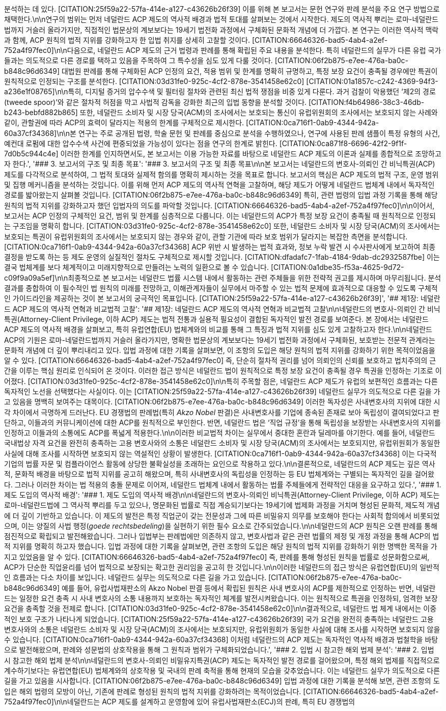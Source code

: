 분석하는 데 있다. [CITATION:25f59a22-57fa-414e-a127-c43626b26f39] 이를 위해 본 보고서는 문헌 연구와 판례 분석을 주요 연구 방법으로 채택한다.\n\n연구의 범위는 먼저 네덜란드 ACP 제도의 역사적 배경과 법적 토대를 살펴보는 것에서 시작한다. 제도의 역사적 뿌리는 로마-네덜란드법까지 거슬러 올라가지만, 직접적인 법문상의 계보보다는 19세기 법전화 과정에서 구체화된 문화적 개념에 더 가깝다. 본 연구는 이러한 역사적 맥락과 함께, ACP 원칙의 법적 지위를 강화하고자 한 입법 취지를 상세히 고찰할 것이다. [CITATION:66646326-bad5-4ab4-a2ef-752a4f97fec0]\n\n다음으로, 네덜란드 ACP 제도의 근거 법령과 판례를 통해 확립된 주요 내용을 분석한다. 특히 네덜란드의 실무가 다른 유럽 국가들과는 의도적으로 다른 경로를 택하고 있음을 주목하여 그 특수성을 심도 있게 다룰 것이다. [CITATION:06f2b875-e7ee-476a-ba0c-b848c96d6349] 대법원 판례를 통해 구체화된 ACP 인정의 요건, 적용 범위 및 한계를 명확히 규명하고, 특정 보장 요건이 충족될 경우에만 특권이 원칙적으로 인정되는 구조를 분석한다. [CITATION:03d31fe0-925c-4cf2-878e-3541458e62c0] [CITATION:01a1857c-c242-4369-94f3-a236e1f08765]\n\n특히, 디지털 증거의 압수수색 및 필터링 절차와 관련된 최신 법적 쟁점을 비중 있게 다룬다. 과거 검찰이 악용했던 ‘제2의 경로(tweede spoor)’와 같은 절차적 허점을 막고 사법적 감독을 강화한 최근의 입법 동향을 분석할 것이다. [CITATION:f4b64986-38c3-46db-b243-bebfd882b865] 또한, 네덜란드 소비자 및 시장 당국(ACM)의 조사에서는 보호되는 통신이 유럽위원회의 조사에서는 보호되지 않는 사례와 같이, 관할권에 따라 ACP의 효력이 달라지는 적용의 한계를 구체적으로 제시한다. [CITATION:0ca716f1-0ab9-4344-942a-60a37cf34368]\n\n본 연구는 주로 공개된 법령, 학술 문헌 및 판례를 중심으로 분석을 수행하였으나, 연구에 사용된 판례 샘플이 특정 유형의 사건, 예컨대 로펌에 대한 압수수색 사건에 편중되었을 가능성이 있다는 점을 연구의 한계로 밝힌다. [CITATION:0ca871f8-6696-42f2-9f1f-7d0b5c944c4e] 이러한 한계를 인지하면서도, 본 보고서는 이용 가능한 자료를 바탕으로 네덜란드 ACP 제도의 이론과 실제를 종합적으로 조망하고자 한다.', '### 3. 보고서의 구조 및 최종 목표': '### 3. 보고서의 구조 및 최종 목표\n\n본 보고서는 네덜란드의 변호사-의뢰인 간 비닉특권(ACP) 제도를 다각적으로 분석하여, 그 법적 토대와 실제적 함의를 명확히 제시하는 것을 목표로 합니다. 보고서의 핵심은 ACP 제도의 법적 구조, 운영 범위 및 집행 메커니즘을 분석하는 것입니다. 이를 위해 먼저 ACP 제도의 역사적 연혁을 고찰하며, 해당 제도가 어떻게 네덜란드 법체계 내에서 독자적인 경로를 밟아왔는지 살펴볼 것입니다. [CITATION:06f2b875-e7ee-476a-ba0c-b848c96d6349] 특히, 관련 법령의 입법 과정 기록을 통해 해당 원칙의 법적 지위를 강화하고자 했던 입법자의 의도를 파악할 것입니다. [CITATION:66646326-bad5-4ab4-a2ef-752a4f97fec0]\n\n이어서, 보고서는 ACP 인정의 구체적인 요건, 범위 및 한계를 심층적으로 다룹니다. 이는 네덜란드의 ACP가 특정 보장 요건이 충족될 때 원칙적으로 인정되는 구조임을 명확히 합니다. [CITATION:03d31fe0-925c-4cf2-878e-3541458e62c0] 또한, 네덜란드 소비자 및 시장 당국(ACM)의 조사에서는 보호되는 특권이 유럽위원회의 조사에서는 보호되지 않는 경우와 같이, 관할 기관에 따라 보호 범위가 달라지는 복잡한 측면을 분석합니다. [CITATION:0ca716f1-0ab9-4344-942a-60a37cf34368] ACP 위반 시 발생하는 법적 효과와, 정보 누락 발견 시 수사판사에게 보고하여 최종 결정을 받도록 하는 등 제도 운영의 실질적인 절차도 구체적으로 제시할 것입니다. [CITATION:dfadafc7-1fab-4184-9dab-dc2932587fbe] 이는 결국 법체계를 보다 체계적이고 미래지향적으로 만들려는 노력의 일환으로 볼 수 있습니다. [CITATION:0a1dbe35-f53a-4625-9d72-c09f9a09a5ef]\n\n최종적으로 본 보고서는 네덜란드 법률 시스템 내에서 활동하는 관련 주체들을 위한 전략적 권고를 제시하며 마무리됩니다. 분석 결과를 종합하여 이 필수적인 법 원칙의 미래를 전망하고, 이해관계자들이 실무에서 마주할 수 있는 법적 문제에 효과적으로 대응할 수 있도록 구체적인 가이드라인을 제공하는 것이 본 보고서의 궁극적인 목표입니다. [CITATION:25f59a22-57fa-414e-a127-c43626b26f39]', '## 제1장: 네덜란드 ACP 제도의 역사적 연혁과 비교법적 고찰': '## 제1장: 네덜란드 ACP 제도의 역사적 연혁과 비교법적 고찰\n\n네덜란드의 변호사-의뢰인 간 비닉특권(Attorney-Client Privilege, 이하 ACP) 제도는 법적 전통과 실용적 필요성이 결합된 독자적인 발전 경로를 보여준다. 본 장에서는 네덜란드 ACP 제도의 역사적 배경을 살펴보고, 특히 유럽연합(EU) 법체계와의 비교를 통해 그 특징과 법적 지위를 심도 있게 고찰하고자 한다.\n\n네덜란드 ACP의 기원은 로마-네덜란드법까지 거슬러 올라가지만, 명확한 법문상의 계보보다는 19세기 법전화 과정에서 구체화된, 보호받는 전문적 관계라는 문화적 개념에 더 깊이 뿌리내리고 있다. 입법 과정에 대한 기록을 살펴보면, 이 조항의 도입은 해당 원칙의 법적 지위를 강화하기 위한 목적이었음을 알 수 있다. [CITATION:66646326-bad5-4ab4-a2ef-752a4f97fec0] 즉, 단순히 절차적 권리를 넘어 의뢰인의 신뢰를 보호하고 법치주의의 근간을 이루는 핵심 원리로 인식되어 온 것이다. 이러한 접근 방식은 네덜란드 법이 원칙적으로 특정 보장 요건이 충족될 경우 특권을 인정하는 기조로 이어졌다. [CITATION:03d31fe0-925c-4cf2-878e-3541458e62c0]\n\n특히 주목할 점은, 네덜란드 ACP 제도가 유럽의 보편적인 흐름과는 다른 독자적인 노선을 선택했다는 사실이다. 이는 [CITATION:25f59a22-57fa-414e-a127-c43626b26f39] 네덜란드 실무가 의도적으로 다른 길을 가고 있음을 명백히 보여주는 대목이다. [CITATION:06f2b875-e7ee-476a-ba0c-b848c96d6349] 이러한 독자성은 사내변호사의 지위에 대한 시각 차이에서 극명하게 드러난다. EU 경쟁법의 판례법(특히 *Akzo Nobel* 판결)은 사내변호사를 기업에 종속된 존재로 보아 독립성이 결여되었다고 판단하고, 이들과의 커뮤니케이션에 대한 ACP를 원칙적으로 부인한다. 반면, 네덜란드 법은 ‘직업 규정’을 통해 독립성을 보장받는 사내변호사의 지위를 인정하고 이들과의 소통에도 ACP를 폭넓게 적용한다.\n\n이러한 비교법적 차이는 실무에서 중대한 혼란과 딜레마를 야기한다. 예를 들어, 네덜란드 국내법상 자격 요건을 완전히 충족하는 고용 변호사와의 소통은 네덜란드 소비자 및 시장 당국(ACM)의 조사에서는 보호되지만, 유럽위원회가 동일한 사실에 대해 조사를 시작하면 보호되지 않는 역설적인 상황이 발생한다. [CITATION:0ca716f1-0ab9-4344-942a-60a37cf34368] 이는 다국적 기업의 법률 자문 및 컴플라이언스 활동에 상당한 불확실성을 초래하는 요인으로 작용하고 있다.\n\n결론적으로, 네덜란드의 ACP 제도는 깊은 역사적, 문화적 배경을 바탕으로 법적 지위를 공고히 해왔으며, 특히 사내변호사의 독립성을 인정하는 등 EU 법체계와는 구별되는 독자적인 길을 걸어왔다. 그러나 이러한 차이는 법 적용의 충돌 문제로 이어져, 네덜란드 법체계 내에서 활동하는 법률 주체들에게 전략적인 대응을 요구하고 있다.', '### 1. 제도 도입의 역사적 배경': '### 1. 제도 도입의 역사적 배경\n\n네덜란드의 변호사-의뢰인 비닉특권(Attorney-Client Privilege, 이하 ACP) 제도는 로마-네덜란드법에 그 역사적 뿌리를 두고 있으나, 명문화된 법률로 직접 계승되기보다는 19세기에 법제화 과정을 거치며 형성된 문화적, 제도적 개념에 더 깊이 기반하고 있습니다. 이 제도의 발전은 특정 직업군이 갖는 전문성과 그에 따른 비밀유지 의무를 보호해야 한다는 사회적 합의에서 비롯되었으며, 이는 양질의 사법 행정(*goede rechtsbedeling*)을 실현하기 위한 필수 요소로 간주되었습니다.\n\n네덜란드의 ACP 원칙은 오랜 판례를 통해 점진적으로 확립되고 발전해왔습니다. 그러나 입법부는 판례법에만 의존하지 않고, 변호사법과 같은 관련 법률의 제정 및 개정 과정을 통해 ACP의 법적 지위를 명확히 하고자 했습니다. 입법 과정에 대한 기록을 살펴보면, 관련 조항의 도입은 해당 원칙의 법적 지위를 강화하기 위한 명백한 목적을 가지고 있었음을 알 수 있다. [CITATION:66646326-bad5-4ab4-a2ef-752a4f97fec0] 즉, 판례를 통해 형성된 원칙을 법률로 성문화함으로써, ACP가 단순한 직업윤리를 넘어 법적으로 보장되는 확고한 권리임을 공고히 한 것입니다.\n\n이러한 네덜란드의 접근 방식은 유럽연합(EU)의 일반적인 흐름과는 다소 차이를 보입니다. 네덜란드 실무는 의도적으로 다른 길을 가고 있습니다. [CITATION:06f2b875-e7ee-476a-ba0c-b848c96d6349] 예를 들어, 유럽사법재판소의 Akzo Nobel 판결 등에서 확립된 원칙은 사내 변호사의 ACP를 제한적으로 인정하는 반면, 네덜란드는 일정한 요건 충족 시 사내 변호사의 소통 내용까지 보호하는 독자적인 체계를 발전시켜왔습니다. 이는 원칙적으로 특권을 인정하되, 엄격한 보장 요건을 충족할 것을 전제로 합니다. [CITATION:03d31fe0-925c-4cf2-878e-3541458e62c0]\n\n결과적으로, 네덜란드 법 체계 내에서는 이중적인 보호 구조가 나타나게 되었습니다. [CITATION:25f59a22-57fa-414e-a127-c43626b26f39] 국가 요건을 완전히 충족하는 네덜란드 고용 변호사와의 소통은 네덜란드 소비자 및 시장 당국(ACM)의 조사에서는 보호되지만, 유럽위원회가 동일한 사실에 대해 조사를 시작하면 보호되지 않을 수 있습니다. [CITATION:0ca716f1-0ab9-4344-942a-60a37cf34368] 이처럼 네덜란드의 ACP 제도는 독자적인 역사적 배경과 법철학을 바탕으로 발전해왔으며, 판례와 성문법의 상호작용을 통해 그 원칙과 범위가 구체화되었습니다.', '### 2. 입법 시 참고한 해외 법제 분석': '### 2. 입법 시 참고한 해외 법제 분석\n\n네덜란드의 변호사-의뢰인 비밀유지특권(ACP) 제도는 독자적인 발전 경로를 걸어왔으며, 특정 해외 법제를 직접적으로 계수하기보다는 유럽연합(EU) 법체계와의 상호작용 및 국내의 판례 축적을 통해 현재의 모습을 갖추었습니다. 이는 네덜란드 실무가 의도적으로 다른 길을 가고 있음을 시사합니다. [CITATION:06f2b875-e7ee-476a-ba0c-b848c96d6349] 입법 과정에 대한 기록을 분석해 보면, 관련 조항의 도입은 해외 법령의 모방이 아닌, 기존에 판례로 형성된 원칙의 법적 지위를 강화하려는 목적이었습니다. [CITATION:66646326-bad5-4ab4-a2ef-752a4f97fec0]\n\n네덜란드는 ACP 제도를 설계하고 운영함에 있어 유럽사법재판소(ECJ)의 판례, 특히 EU 경쟁법의
